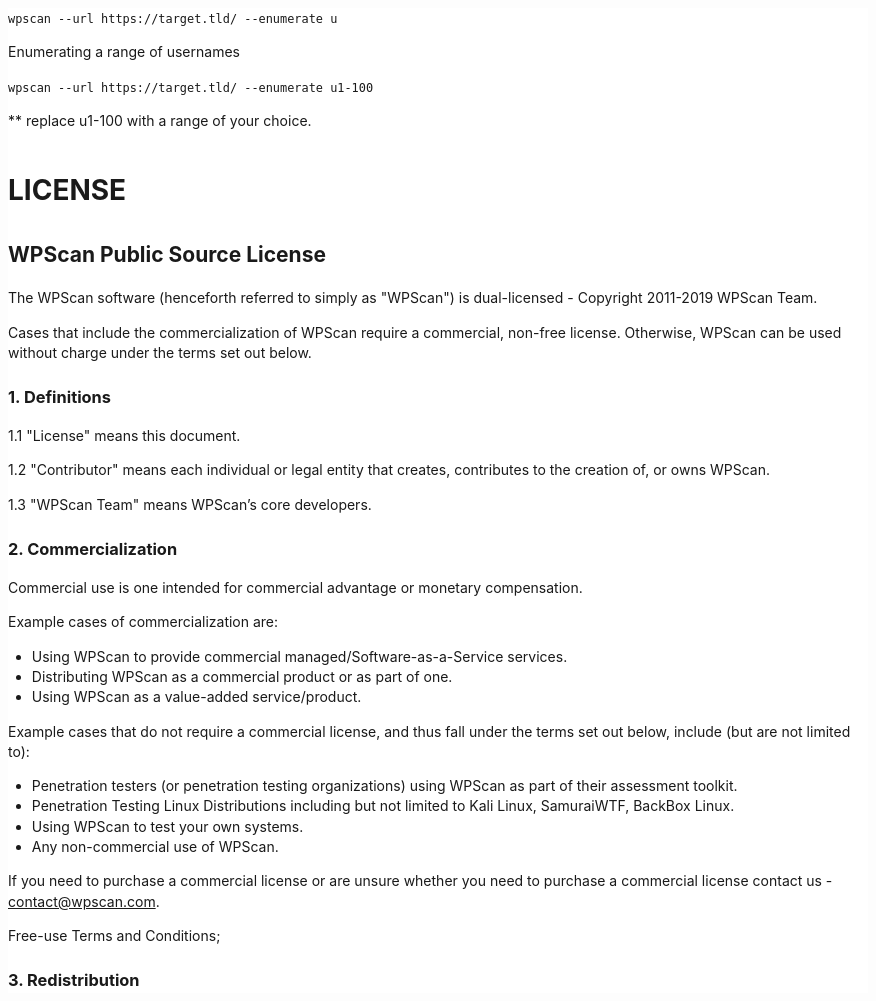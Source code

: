 ```shell
wpscan --url https://target.tld/ --enumerate u
```

Enumerating a range of usernames

```shell
wpscan --url https://target.tld/ --enumerate u1-100
```

** replace u1-100 with a range of your choice.

# LICENSE

## WPScan Public Source License

The WPScan software (henceforth referred to simply as "WPScan") is dual-licensed - Copyright 2011-2019 WPScan Team.

Cases that include the commercialization of WPScan require a commercial, non-free license. Otherwise, WPScan can be used without charge under the terms set out below.

### 1. Definitions

1.1 "License" means this document.

1.2 "Contributor" means each individual or legal entity that creates, contributes to the creation of, or owns WPScan.

1.3 "WPScan Team" means WPScan’s core developers.

### 2. Commercialization

Commercial use is one intended for commercial advantage or monetary compensation.

Example cases of commercialization are:

- Using WPScan to provide commercial managed/Software-as-a-Service services.
- Distributing WPScan as a commercial product or as part of one.
- Using WPScan as a value-added service/product.

Example cases that do not require a commercial license, and thus fall under the terms set out below, include (but are not limited to):

- Penetration testers (or penetration testing organizations) using WPScan as part of their assessment toolkit.
- Penetration Testing Linux Distributions including but not limited to Kali Linux, SamuraiWTF, BackBox Linux.
- Using WPScan to test your own systems.
- Any non-commercial use of WPScan.

If you need to purchase a commercial license or are unsure whether you need to purchase a commercial license contact us - contact@wpscan.com.

Free-use Terms and Conditions;

### 3. Redistribution
